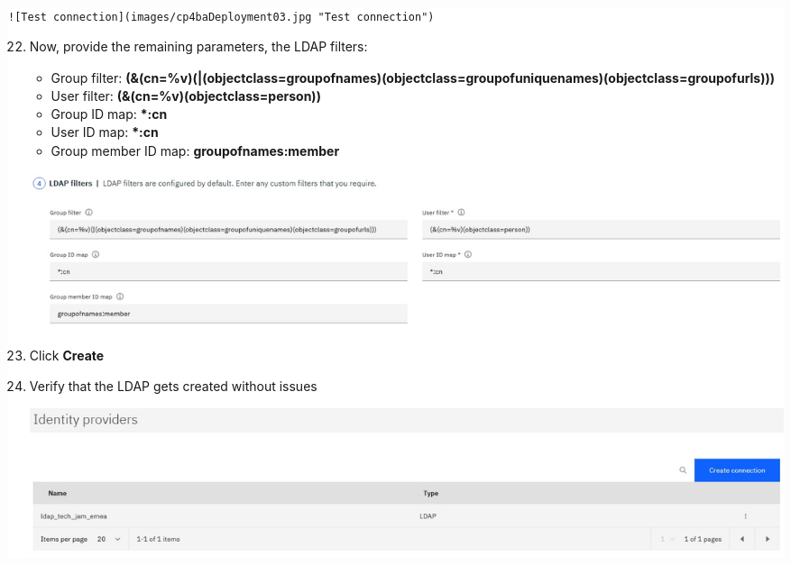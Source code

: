     ![Test connection](images/cp4baDeployment03.jpg "Test connection")

22. Now, provide the remaining parameters, the LDAP filters:
    
    - Group filter: **(&(cn=%v)(|(objectclass=groupofnames)(objectclass=groupofuniquenames)(objectclass=groupofurls)))**
    - User filter: **(&(cn=%v)(objectclass=person))**
    - Group ID map: **\*:cn**
    - User ID map: **\*:cn**
    - Group member ID map: **groupofnames:member**
    
    ![LDAP filters](images/cp4baDeployment04.jpg "LDAP filters")

23. Click **Create**

24. Verify that the LDAP gets created without issues
    
    ![LDAP created](images/cp4baDeployment05.jpg "LDAP created")
